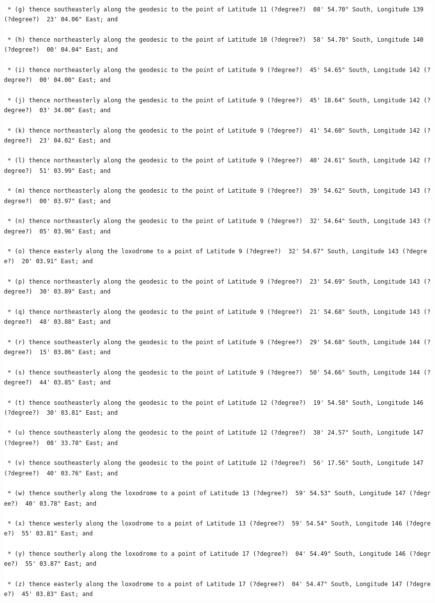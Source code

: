      * (g) thence southeasterly along the geodesic to the point of Latitude 11 (?degree?)  08' 54.70" South, Longitude 139 (?degree?)  23' 04.06" East; and

     * (h) thence northeasterly along the geodesic to the point of Latitude 10 (?degree?)  58' 54.70" South, Longitude 140 (?degree?)  00' 04.04" East; and

     * (i) thence northeasterly along the geodesic to the point of Latitude 9 (?degree?)  45' 54.65" South, Longitude 142 (?degree?)  00' 04.00" East; and

     * (j) thence northeasterly along the geodesic to the point of Latitude 9 (?degree?)  45' 18.64" South, Longitude 142 (?degree?)  03' 34.00" East; and

     * (k) thence northeasterly along the geodesic to the point of Latitude 9 (?degree?)  41' 54.60" South, Longitude 142 (?degree?)  23' 04.02" East; and

     * (l) thence northeasterly along the geodesic to the point of Latitude 9 (?degree?)  40' 24.61" South, Longitude 142 (?degree?)  51' 03.99" East; and

     * (m) thence northeasterly along the geodesic to the point of Latitude 9 (?degree?)  39' 54.62" South, Longitude 143 (?degree?)  00' 03.97" East; and

     * (n) thence northeasterly along the geodesic to the point of Latitude 9 (?degree?)  32' 54.64" South, Longitude 143 (?degree?)  05' 03.96" East; and

     * (o) thence easterly along the loxodrome to a point of Latitude 9 (?degree?)  32' 54.67" South, Longitude 143 (?degree?)  20' 03.91" East; and

     * (p) thence northeasterly along the geodesic to the point of Latitude 9 (?degree?)  23' 54.69" South, Longitude 143 (?degree?)  30' 03.89" East; and

     * (q) thence northeasterly along the geodesic to the point of Latitude 9 (?degree?)  21' 54.68" South, Longitude 143 (?degree?)  48' 03.88" East; and

     * (r) thence southeasterly along the geodesic to the point of Latitude 9 (?degree?)  29' 54.68" South, Longitude 144 (?degree?)  15' 03.86" East; and

     * (s) thence southeasterly along the geodesic to the point of Latitude 9 (?degree?)  50' 54.66" South, Longitude 144 (?degree?)  44' 03.85" East; and

     * (t) thence southeasterly along the geodesic to the point of Latitude 12 (?degree?)  19' 54.58" South, Longitude 146 (?degree?)  30' 03.81" East; and

     * (u) thence southeasterly along the geodesic to the point of Latitude 12 (?degree?)  38' 24.57" South, Longitude 147 (?degree?)  08' 33.78" East; and

     * (v) thence southeasterly along the geodesic to the point of Latitude 12 (?degree?)  56' 17.56" South, Longitude 147 (?degree?)  40' 03.76" East; and

     * (w) thence southerly along the loxodrome to a point of Latitude 13 (?degree?)  59' 54.53" South, Longitude 147 (?degree?)  40' 03.78" East; and

     * (x) thence westerly along the loxodrome to a point of Latitude 13 (?degree?)  59' 54.54" South, Longitude 146 (?degree?)  55' 03.81" East; and

     * (y) thence southerly along the loxodrome to a point of Latitude 17 (?degree?)  04' 54.49" South, Longitude 146 (?degree?)  55' 03.87" East; and

     * (z) thence easterly along the loxodrome to a point of Latitude 17 (?degree?)  04' 54.47" South, Longitude 147 (?degree?)  45' 03.83" East; and
